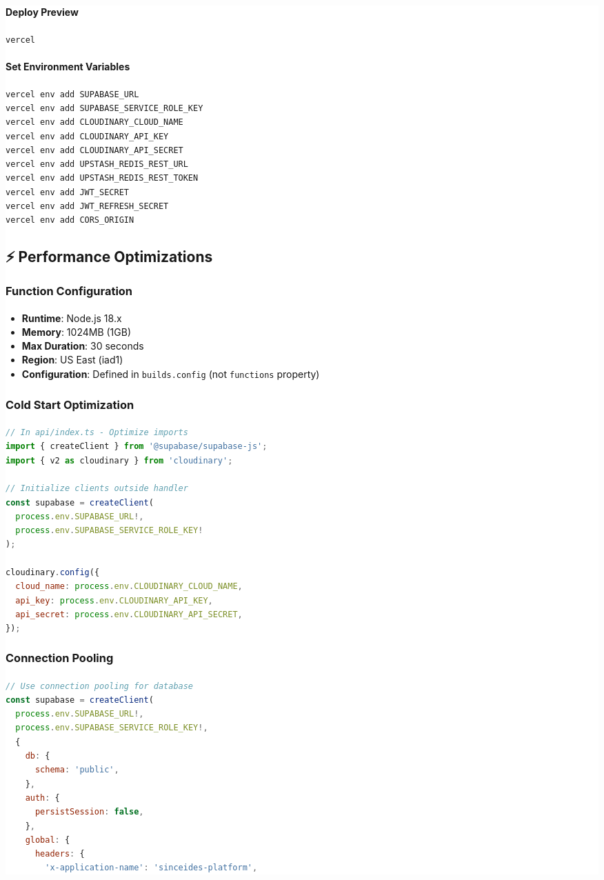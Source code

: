 #### Deploy Preview
```bash
vercel
```

#### Set Environment Variables
```bash
vercel env add SUPABASE_URL
vercel env add SUPABASE_SERVICE_ROLE_KEY
vercel env add CLOUDINARY_CLOUD_NAME
vercel env add CLOUDINARY_API_KEY
vercel env add CLOUDINARY_API_SECRET
vercel env add UPSTASH_REDIS_REST_URL
vercel env add UPSTASH_REDIS_REST_TOKEN
vercel env add JWT_SECRET
vercel env add JWT_REFRESH_SECRET
vercel env add CORS_ORIGIN
```

## ⚡ Performance Optimizations

### Function Configuration
- **Runtime**: Node.js 18.x
- **Memory**: 1024MB (1GB)
- **Max Duration**: 30 seconds
- **Region**: US East (iad1)
- **Configuration**: Defined in `builds.config` (not `functions` property)

### Cold Start Optimization
```javascript
// In api/index.ts - Optimize imports
import { createClient } from '@supabase/supabase-js';
import { v2 as cloudinary } from 'cloudinary';

// Initialize clients outside handler
const supabase = createClient(
  process.env.SUPABASE_URL!,
  process.env.SUPABASE_SERVICE_ROLE_KEY!
);

cloudinary.config({
  cloud_name: process.env.CLOUDINARY_CLOUD_NAME,
  api_key: process.env.CLOUDINARY_API_KEY,
  api_secret: process.env.CLOUDINARY_API_SECRET,
});
```

### Connection Pooling
```javascript
// Use connection pooling for database
const supabase = createClient(
  process.env.SUPABASE_URL!,
  process.env.SUPABASE_SERVICE_ROLE_KEY!,
  {
    db: {
      schema: 'public',
    },
    auth: {
      persistSession: false,
    },
    global: {
      headers: {
        'x-application-name': 'sinceides-platform',
```